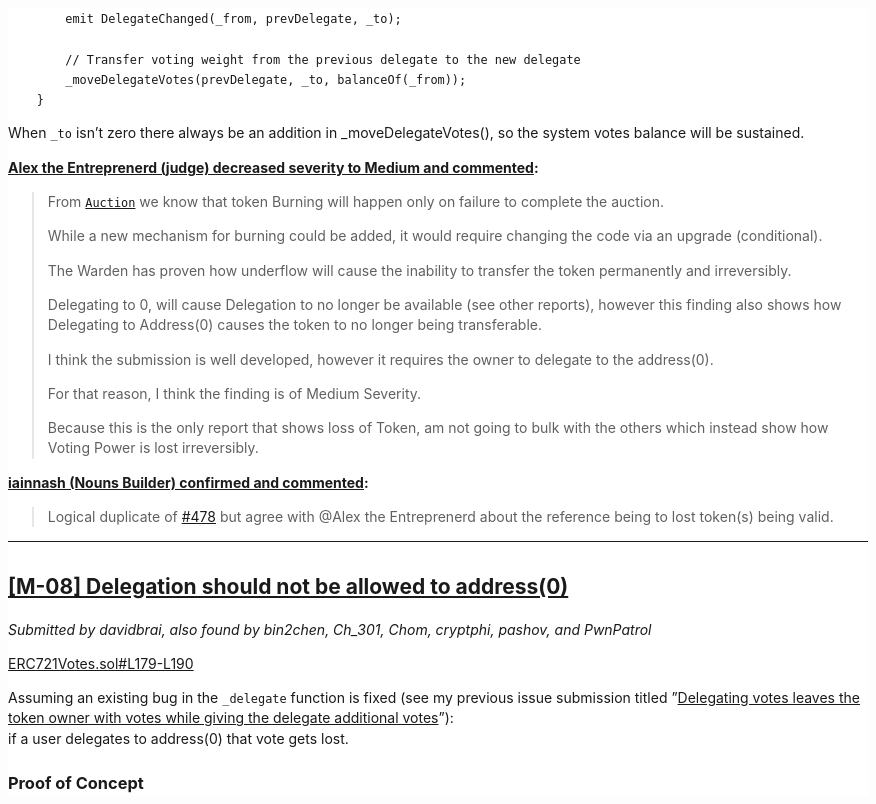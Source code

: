             emit DelegateChanged(_from, prevDelegate, _to);
    
            // Transfer voting weight from the previous delegate to the new delegate
            _moveDelegateVotes(prevDelegate, _to, balanceOf(_from));
        }

When `_to` isn’t zero there always be an addition in \_moveDelegateVotes(), so the system votes balance will be sustained.

**[Alex the Entreprenerd (judge) decreased severity to Medium and commented](https://github.com/code-423n4/2022-09-nouns-builder-findings/issues/478#issuecomment-1257279353):**

> From [`Auction`](https://github.com/code-423n4/2022-09-nouns-builder/blob/7e9fddbbacdd7d7812e912a369cfd862ee67dc03/src/auction/Auction.sol#L197-L198) we know that token Burning will happen only on failure to complete the auction.
> 
> While a new mechanism for burning could be added, it would require changing the code via an upgrade (conditional).
> 
> The Warden has proven how underflow will cause the inability to transfer the token permanently and irreversibly.
> 
> Delegating to 0, will cause Delegation to no longer be available (see other reports), however this finding also shows how Delegating to Address(0) causes the token to no longer being transferable.
> 
> I think the submission is well developed, however it requires the owner to delegate to the address(0).
> 
> For that reason, I think the finding is of Medium Severity.
> 
> Because this is the only report that shows loss of Token, am not going to bulk with the others which instead show how Voting Power is lost irreversibly.

**[iainnash (Nouns Builder) confirmed and commented](https://github.com/code-423n4/2022-09-nouns-builder-findings/issues/478#issuecomment-1258617084):**

> Logical duplicate of [#478](https://github.com/code-423n4/2022-09-nouns-builder-findings/issues/478) but agree with @Alex the Entreprenerd about the reference being to lost token(s) being valid.

* * *

[](#m-08-delegation-should-not-be-allowed-to-address0)[\[M-08\] Delegation should not be allowed to address(0)](https://github.com/code-423n4/2022-09-nouns-builder-findings/issues/203)
----------------------------------------------------------------------------------------------------------------------------------------------------------------------------------------

_Submitted by davidbrai, also found by bin2chen, Ch\_301, Chom, cryptphi, pashov, and PwnPatrol_

[ERC721Votes.sol#L179-L190](https://github.com/code-423n4/2022-09-nouns-builder/blob/main/src/lib/token/ERC721Votes.sol#L179-L190)  

Assuming an existing bug in the `_delegate` function is fixed (see my previous issue submission titled ”[Delegating votes leaves the token owner with votes while giving the delegate additional votes](https://github.com/code-423n4/2022-09-nouns-builder-findings/issues/198)”):  
if a user delegates to address(0) that vote gets lost.

### [](#proof-of-concept-10)Proof of Concept

